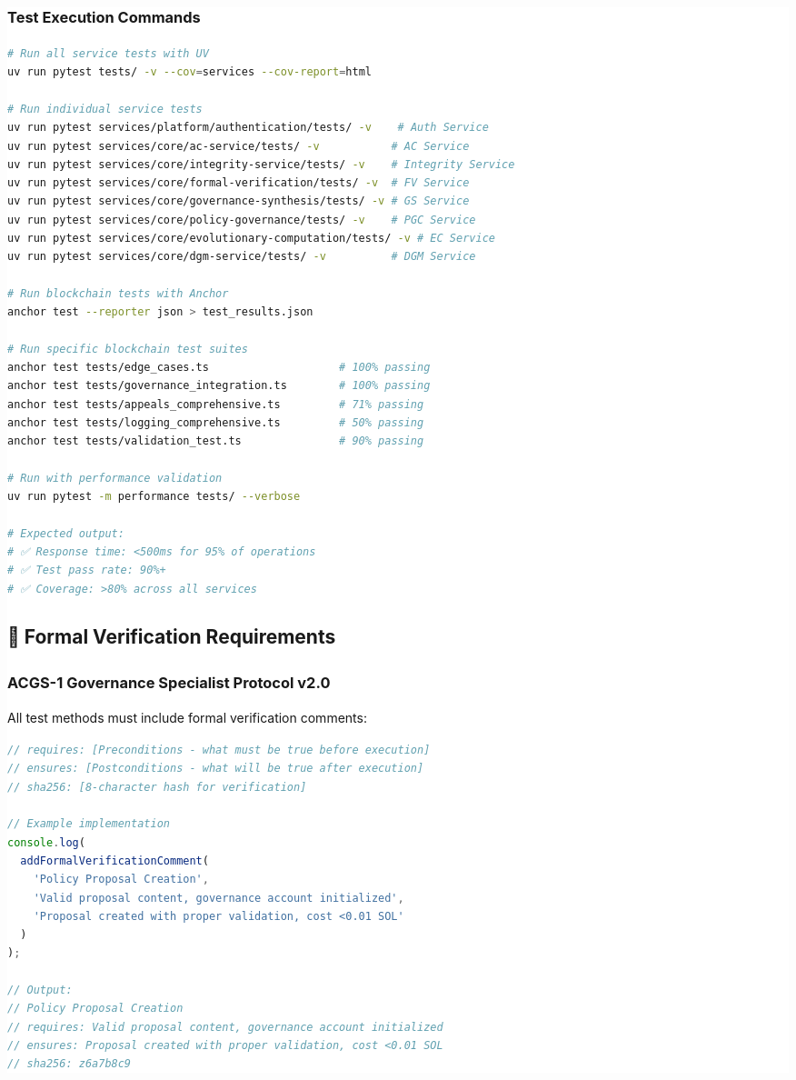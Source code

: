 ### **Test Execution Commands**

```bash
# Run all service tests with UV
uv run pytest tests/ -v --cov=services --cov-report=html

# Run individual service tests
uv run pytest services/platform/authentication/tests/ -v    # Auth Service
uv run pytest services/core/ac-service/tests/ -v           # AC Service
uv run pytest services/core/integrity-service/tests/ -v    # Integrity Service
uv run pytest services/core/formal-verification/tests/ -v  # FV Service
uv run pytest services/core/governance-synthesis/tests/ -v # GS Service
uv run pytest services/core/policy-governance/tests/ -v    # PGC Service
uv run pytest services/core/evolutionary-computation/tests/ -v # EC Service
uv run pytest services/core/dgm-service/tests/ -v          # DGM Service

# Run blockchain tests with Anchor
anchor test --reporter json > test_results.json

# Run specific blockchain test suites
anchor test tests/edge_cases.ts                    # 100% passing
anchor test tests/governance_integration.ts        # 100% passing
anchor test tests/appeals_comprehensive.ts         # 71% passing
anchor test tests/logging_comprehensive.ts         # 50% passing
anchor test tests/validation_test.ts               # 90% passing

# Run with performance validation
uv run pytest -m performance tests/ --verbose

# Expected output:
# ✅ Response time: <500ms for 95% of operations
# ✅ Test pass rate: 90%+
# ✅ Coverage: >80% across all services
```

## 🔧 Formal Verification Requirements

### **ACGS-1 Governance Specialist Protocol v2.0**

All test methods must include formal verification comments:

```typescript
// requires: [Preconditions - what must be true before execution]
// ensures: [Postconditions - what will be true after execution]
// sha256: [8-character hash for verification]

// Example implementation
console.log(
  addFormalVerificationComment(
    'Policy Proposal Creation',
    'Valid proposal content, governance account initialized',
    'Proposal created with proper validation, cost <0.01 SOL'
  )
);

// Output:
// Policy Proposal Creation
// requires: Valid proposal content, governance account initialized
// ensures: Proposal created with proper validation, cost <0.01 SOL
// sha256: z6a7b8c9
```
